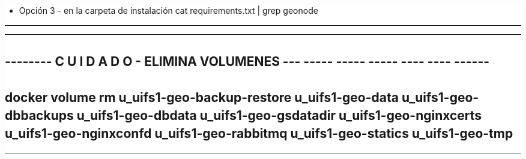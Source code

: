 - Opción 3 - en la carpeta de instalación
    cat requirements.txt | grep geonode












-----------------------------------------------------------------------------------
-----------------------------------------------------------------------------------
--------   C U I D A D O - ELIMINA VOLUMENES --- ----- ----- ----- ---- ---- ------
-----------------------------------------------------------------------------------
docker volume rm  u_uifs1-geo-backup-restore u_uifs1-geo-data u_uifs1-geo-dbbackups u_uifs1-geo-dbdata u_uifs1-geo-gsdatadir u_uifs1-geo-nginxcerts u_uifs1-geo-nginxconfd u_uifs1-geo-rabbitmq u_uifs1-geo-statics u_uifs1-geo-tmp
-----------------------------------------------------------------------------------
-----------------------------------------------------------------------------------






